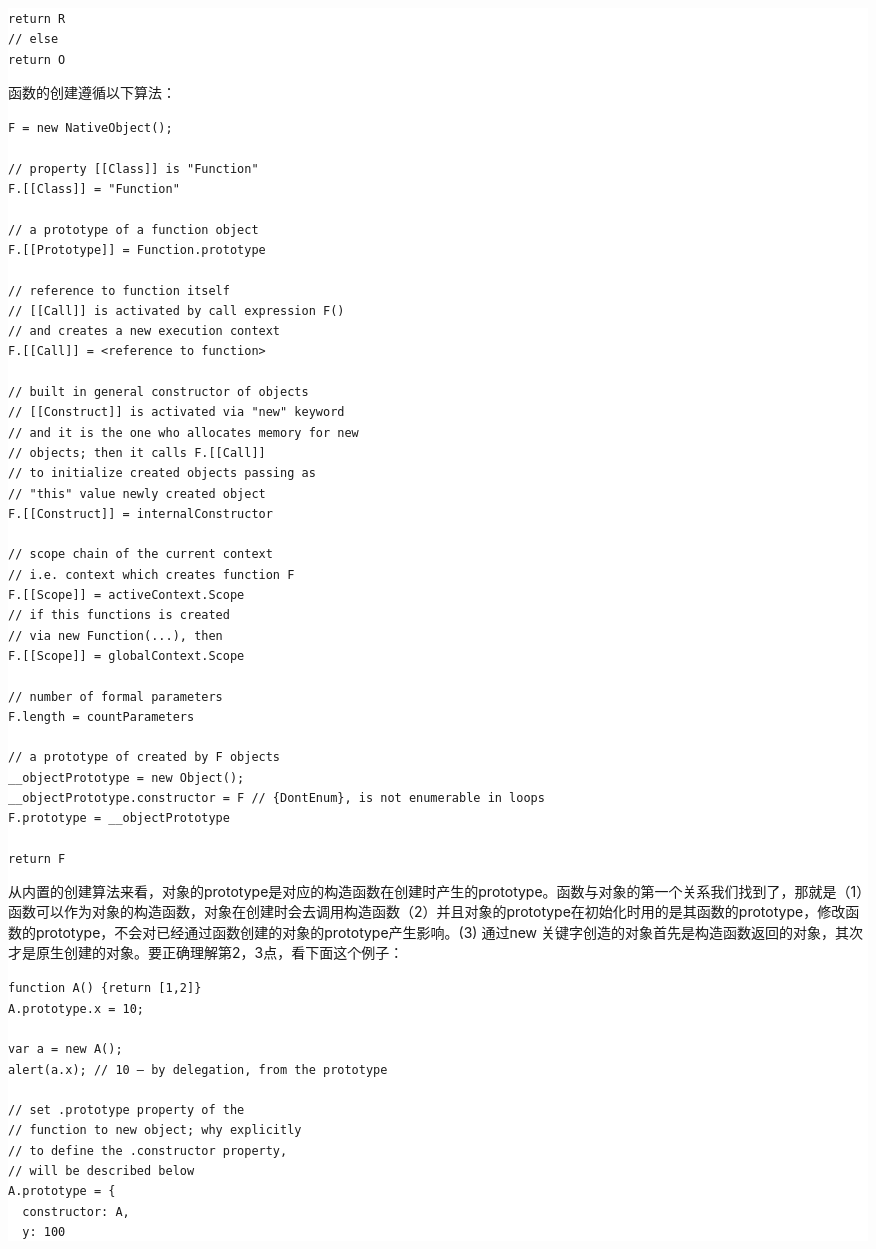 ```
return R
// else
return O
```  

函数的创建遵循以下算法：  

```
F = new NativeObject();
  
// property [[Class]] is "Function"
F.[[Class]] = "Function"
  
// a prototype of a function object
F.[[Prototype]] = Function.prototype
  
// reference to function itself
// [[Call]] is activated by call expression F()
// and creates a new execution context
F.[[Call]] = <reference to function>
  
// built in general constructor of objects
// [[Construct]] is activated via "new" keyword
// and it is the one who allocates memory for new
// objects; then it calls F.[[Call]]
// to initialize created objects passing as
// "this" value newly created object 
F.[[Construct]] = internalConstructor
  
// scope chain of the current context
// i.e. context which creates function F
F.[[Scope]] = activeContext.Scope
// if this functions is created 
// via new Function(...), then
F.[[Scope]] = globalContext.Scope
  
// number of formal parameters
F.length = countParameters
  
// a prototype of created by F objects
__objectPrototype = new Object();
__objectPrototype.constructor = F // {DontEnum}, is not enumerable in loops
F.prototype = __objectPrototype
  
return F
```

从内置的创建算法来看，对象的prototype是对应的构造函数在创建时产生的prototype。函数与对象的第一个关系我们找到了，那就是（1）函数可以作为对象的构造函数，对象在创建时会去调用构造函数（2）并且对象的prototype在初始化时用的是其函数的prototype，修改函数的prototype，不会对已经通过函数创建的对象的prototype产生影响。(3) 通过new 关键字创造的对象首先是构造函数返回的对象，其次才是原生创建的对象。要正确理解第2，3点，看下面这个例子：
  
```
function A() {return [1,2]}
A.prototype.x = 10;
 
var a = new A();
alert(a.x); // 10 – by delegation, from the prototype
 
// set .prototype property of the
// function to new object; why explicitly
// to define the .constructor property,
// will be described below
A.prototype = {
  constructor: A,
  y: 100
```